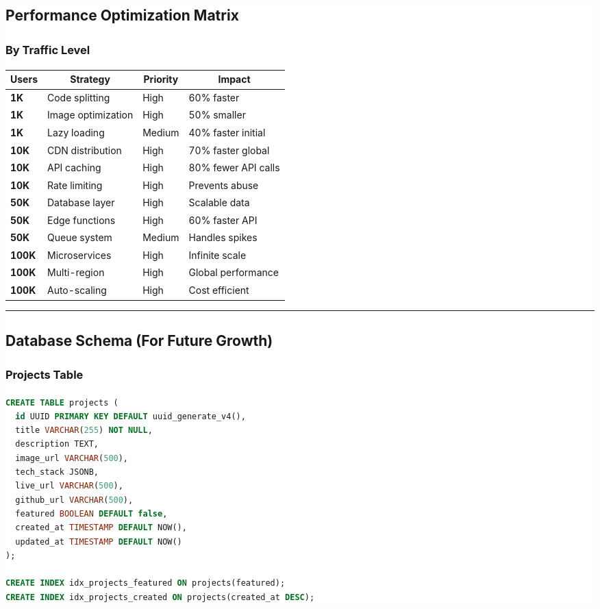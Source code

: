 
## Performance Optimization Matrix

### By Traffic Level

| Users | Strategy | Priority | Impact |
|-------|----------|----------|--------|
| **1K** | Code splitting | High | 60% faster |
| **1K** | Image optimization | High | 50% smaller |
| **1K** | Lazy loading | Medium | 40% faster initial |
| **10K** | CDN distribution | High | 70% faster global |
| **10K** | API caching | High | 80% fewer API calls |
| **10K** | Rate limiting | High | Prevents abuse |
| **50K** | Database layer | High | Scalable data |
| **50K** | Edge functions | High | 60% faster API |
| **50K** | Queue system | Medium | Handles spikes |
| **100K** | Microservices | High | Infinite scale |
| **100K** | Multi-region | High | Global performance |
| **100K** | Auto-scaling | High | Cost efficient |

---

## Database Schema (For Future Growth)

### Projects Table
```sql
CREATE TABLE projects (
  id UUID PRIMARY KEY DEFAULT uuid_generate_v4(),
  title VARCHAR(255) NOT NULL,
  description TEXT,
  image_url VARCHAR(500),
  tech_stack JSONB,
  live_url VARCHAR(500),
  github_url VARCHAR(500),
  featured BOOLEAN DEFAULT false,
  created_at TIMESTAMP DEFAULT NOW(),
  updated_at TIMESTAMP DEFAULT NOW()
);

CREATE INDEX idx_projects_featured ON projects(featured);
CREATE INDEX idx_projects_created ON projects(created_at DESC);
```
